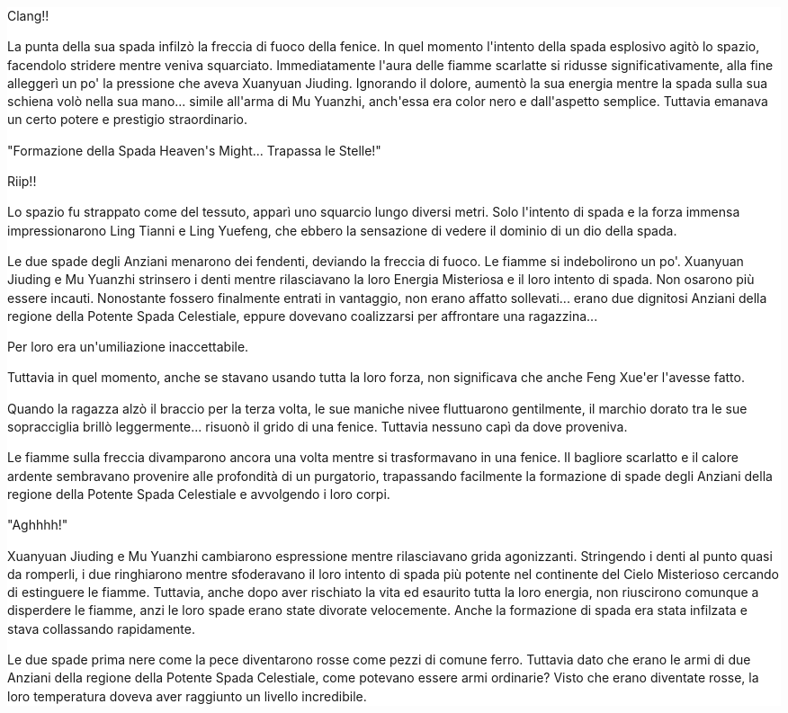 
Clang!!


La punta della sua spada infilzò la freccia di fuoco della fenice. In quel momento l'intento della spada esplosivo agitò lo spazio, facendolo stridere mentre veniva squarciato. Immediatamente l'aura delle fiamme scarlatte si ridusse significativamente, alla fine alleggerì un po' la pressione che aveva Xuanyuan Jiuding. Ignorando il dolore, aumentò la sua energia mentre la spada sulla sua schiena volò nella sua mano... simile all'arma di Mu Yuanzhi, anch'essa era color nero e dall'aspetto semplice. Tuttavia emanava un certo potere e prestigio straordinario.


"Formazione della Spada Heaven's Might... Trapassa le Stelle!"


Riip!!


Lo spazio fu strappato come del tessuto, apparì uno squarcio lungo diversi metri. Solo l'intento di spada e la forza immensa impressionarono Ling Tianni e Ling Yuefeng, che ebbero la sensazione di vedere il dominio di un dio della spada.


Le due spade degli Anziani menarono dei fendenti, deviando la freccia di fuoco. Le fiamme si indebolirono un po'. Xuanyuan Jiuding e Mu Yuanzhi strinsero i denti mentre rilasciavano la loro Energia Misteriosa e il loro intento di spada. Non osarono più essere incauti. Nonostante fossero finalmente entrati in vantaggio, non erano affatto sollevati... erano due dignitosi Anziani della regione della Potente Spada Celestiale, eppure dovevano coalizzarsi per affrontare una ragazzina...


Per loro era un'umiliazione inaccettabile.


Tuttavia in quel momento, anche se stavano usando tutta la loro forza, non significava che anche Feng Xue'er l'avesse fatto.


Quando la ragazza alzò il braccio per la terza volta, le sue maniche nivee fluttuarono gentilmente, il marchio dorato tra le sue sopracciglia brillò leggermente... risuonò il grido di una fenice. Tuttavia nessuno capì da dove proveniva.


Le fiamme sulla freccia divamparono ancora una volta mentre si trasformavano in una fenice. Il bagliore scarlatto e il calore ardente sembravano provenire alle profondità di un purgatorio, trapassando facilmente la formazione di spade degli Anziani della regione della Potente Spada Celestiale e avvolgendo i loro corpi.


"Aghhhh!"


Xuanyuan Jiuding e Mu Yuanzhi cambiarono espressione mentre rilasciavano grida agonizzanti. Stringendo i denti al punto quasi da romperli, i due ringhiarono mentre sfoderavano il loro intento di spada più potente nel continente del Cielo Misterioso cercando di estinguere le fiamme.
Tuttavia, anche dopo aver rischiato la vita ed esaurito tutta la loro energia, non riuscirono comunque a disperdere le fiamme, anzi le loro spade erano state divorate velocemente. Anche la formazione di spada era stata infilzata e stava collassando rapidamente.


Le due spade prima nere come la pece diventarono rosse come pezzi di comune ferro. Tuttavia dato che erano le armi di due Anziani della regione della Potente Spada Celestiale, come potevano essere armi ordinarie? Visto che erano diventate rosse, la loro temperatura doveva aver raggiunto un livello incredibile.
